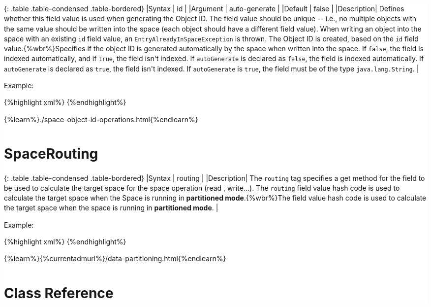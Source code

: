{: .table   .table-condensed  .table-bordered}
|Syntax     | id  |
|Argument   | auto-generate |
|Default    | false |
|Description| Defines whether this field value is used when generating the Object ID. The field value should be unique -- i.e., no multiple objects with the same value should be written into the space (each object should have a different field value). When writing an object into the space with an existing `id` field value, an `EntryAlreadyInSpaceException` is thrown. The Object ID is created, based on the `id` field value.{%wbr%}Specifies if the object ID is generated automatically by the space when written into the space. If `false`, the field is indexed automatically, and if `true`, the field isn't indexed. If `autoGenerate` is declared as `false`, the field is indexed automatically. If `autoGenerate` is declared as `true`, the field isn't indexed. If `autoGenerate` is `true`, the field must be of the type `java.lang.String`. |

Example:

{%highlight xml%}
<gigaspaces-mapping>
	<class name="model.Person">
	    <property name="personId" />
        <property name="firstName" />
        <property name="lastName" />
        <property name="type" />
		<id name="personId" auto-generate="true" />
	</class>
</gigaspaces-mapping>
{%endhighlight%}


{%learn%}./space-object-id-operations.html{%endlearn%}


# SpaceRouting

{: .table   .table-condensed  .table-bordered}
|Syntax     | routing  |
|Description| The `routing` tag specifies a get method for the field to be used to calculate the target space for the space operation (read , write...). The `routing` field value hash code is used to calculate the target space when the Space is running in **partitioned mode**.{%wbr%}The field value hash code is used to calculate the target space when the space is running in **partitioned mode**. |

Example:

{%highlight xml%}
<gigaspaces-mapping>
	<class name="model.Person">
		<property name="id" />
        <property name="firstName" />
        <property name="lastName" />
        <property name="type" />
		<id name="id" auto-generate="true" />
        <routing name="type" />
	</class>
</gigaspaces-mapping>
{%endhighlight%}

{%learn%}{%currentadmurl%}/data-partitioning.html{%endlearn%}

# Class Reference
